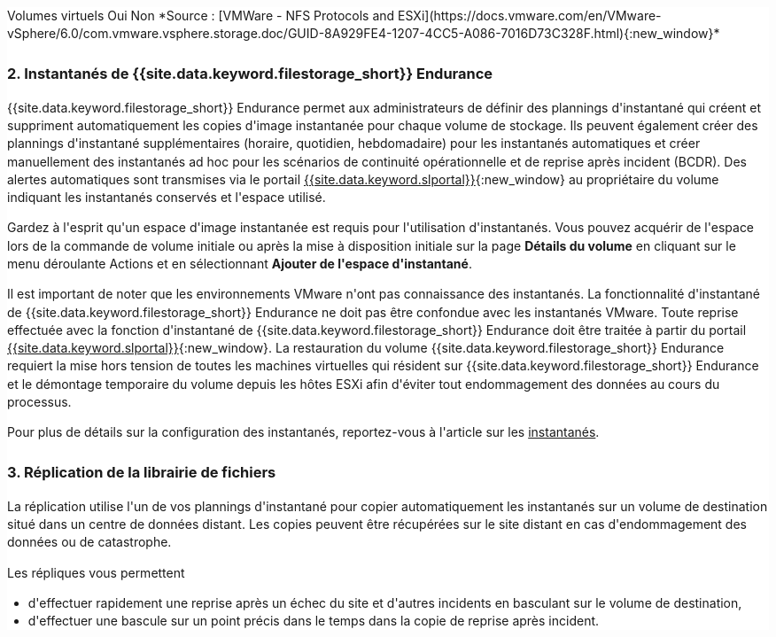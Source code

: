   </tr>
  <tr>
   <td>Volumes virtuels </td>
   <td>Oui</td>
   <td>Non</td>
  </tr>
 </tbody>
</table>
*Source : [VMWare - NFS Protocols and ESXi](https://docs.vmware.com/en/VMware-vSphere/6.0/com.vmware.vsphere.storage.doc/GUID-8A929FE4-1207-4CC5-A086-7016D73C328F.html){:new_window}*





### 2. Instantanés de {{site.data.keyword.filestorage_short}} Endurance

{{site.data.keyword.filestorage_short}} Endurance permet aux administrateurs de définir des plannings d'instantané qui créent et suppriment automatiquement les copies d'image instantanée pour chaque volume de stockage. Ils peuvent également créer des plannings d'instantané supplémentaires (horaire, quotidien, hebdomadaire) pour les instantanés automatiques et créer manuellement des instantanés ad hoc pour les scénarios de continuité opérationnelle et de reprise après incident (BCDR). Des alertes automatiques sont transmises via le portail [{{site.data.keyword.slportal}}](https://control.softlayer.com/){:new_window} au propriétaire du volume indiquant les instantanés conservés et l'espace utilisé. 

Gardez à l'esprit qu'un espace d'image instantanée est requis pour l'utilisation d'instantanés. Vous pouvez acquérir de l'espace lors de la commande de volume initiale ou après la mise à disposition initiale sur la page **Détails du volume** en cliquant sur le menu déroulante Actions et en sélectionnant **Ajouter de l'espace d'instantané**.

Il est important de noter que les environnements VMware n'ont pas connaissance des instantanés. La fonctionnalité d'instantané de {{site.data.keyword.filestorage_short}} Endurance ne doit pas être confondue avec les instantanés VMware. Toute reprise effectuée avec la fonction d'instantané de {{site.data.keyword.filestorage_short}} Endurance doit être traitée à partir du portail [{{site.data.keyword.slportal}}](https://control.softlayer.com/){:new_window}. La restauration du volume {{site.data.keyword.filestorage_short}} Endurance requiert la mise hors tension de toutes les machines virtuelles qui résident sur {{site.data.keyword.filestorage_short}} Endurance et le démontage temporaire du volume depuis les hôtes ESXi afin d'éviter tout endommagement des données au cours du processus. 

Pour plus de détails sur la configuration des instantanés, reportez-vous à l'article sur les [instantanés](snapshots.html). 
 

### 3. Réplication de la librairie de fichiers

La réplication utilise l'un de vos plannings d'instantané pour copier automatiquement les instantanés sur un volume de destination situé dans un centre de données distant. Les copies peuvent être récupérées sur le site distant en cas d'endommagement des données ou de catastrophe. 


Les répliques vous permettent

- d'effectuer rapidement une reprise après un échec du site et d'autres incidents en basculant sur le volume de destination,
- d'effectuer une bascule sur un point précis dans le temps dans la copie de reprise après incident. 
